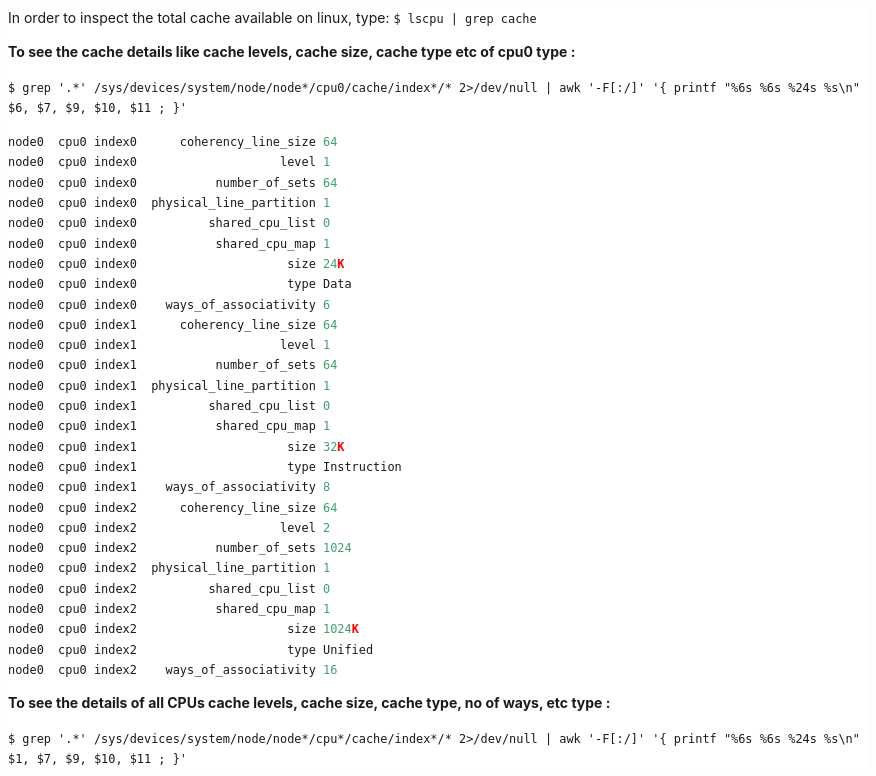 In order to inspect the total cache available on linux, type:
```$ lscpu | grep cache```

**To see the cache details like cache levels, cache size, cache type etc of cpu0 type :**

```$ grep '.*' /sys/devices/system/node/node*/cpu0/cache/index*/* 2>/dev/null | awk '-F[:/]' '{ printf "%6s %6s %24s %s\n" $6, $7, $9, $10, $11 ; }' ```
```c
node0  cpu0 index0      coherency_line_size 64
node0  cpu0 index0                    level 1
node0  cpu0 index0           number_of_sets 64
node0  cpu0 index0  physical_line_partition 1
node0  cpu0 index0          shared_cpu_list 0
node0  cpu0 index0           shared_cpu_map 1
node0  cpu0 index0                     size 24K
node0  cpu0 index0                     type Data
node0  cpu0 index0    ways_of_associativity 6
node0  cpu0 index1      coherency_line_size 64
node0  cpu0 index1                    level 1
node0  cpu0 index1           number_of_sets 64
node0  cpu0 index1  physical_line_partition 1
node0  cpu0 index1          shared_cpu_list 0
node0  cpu0 index1           shared_cpu_map 1
node0  cpu0 index1                     size 32K
node0  cpu0 index1                     type Instruction
node0  cpu0 index1    ways_of_associativity 8
node0  cpu0 index2      coherency_line_size 64
node0  cpu0 index2                    level 2
node0  cpu0 index2           number_of_sets 1024
node0  cpu0 index2  physical_line_partition 1
node0  cpu0 index2          shared_cpu_list 0
node0  cpu0 index2           shared_cpu_map 1
node0  cpu0 index2                     size 1024K
node0  cpu0 index2                     type Unified
node0  cpu0 index2    ways_of_associativity 16
```

**To see the details of all CPUs cache levels, cache size, cache type, no of ways, etc type :**

``` $ grep '.*' /sys/devices/system/node/node*/cpu*/cache/index*/* 2>/dev/null | awk '-F[:/]' '{ printf "%6s %6s %24s %s\n" $1, $7, $9, $10, $11 ; }' ```
